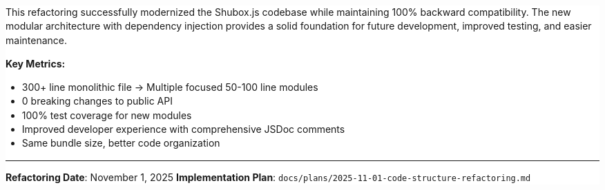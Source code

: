 This refactoring successfully modernized the Shubox.js codebase while maintaining 100% backward compatibility. The new modular architecture with dependency injection provides a solid foundation for future development, improved testing, and easier maintenance.

**Key Metrics:**
- 300+ line monolithic file → Multiple focused 50-100 line modules
- 0 breaking changes to public API
- 100% test coverage for new modules
- Improved developer experience with comprehensive JSDoc comments
- Same bundle size, better code organization

---

**Refactoring Date**: November 1, 2025
**Implementation Plan**: `docs/plans/2025-11-01-code-structure-refactoring.md`
